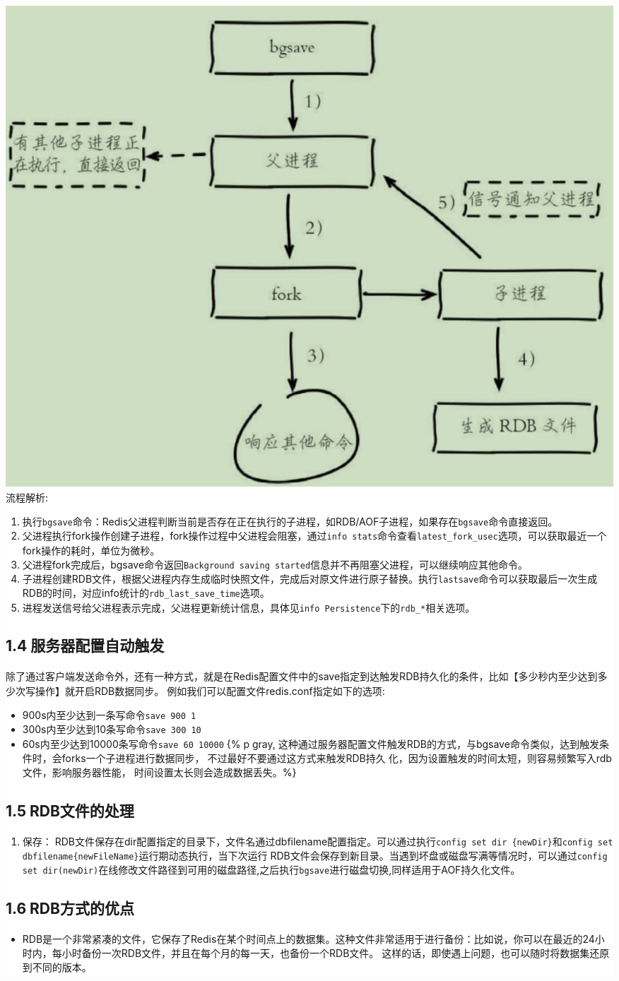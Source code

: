 ![](/img/redis/redis19.jpg)
流程解析:
1. 执行`bgsave`命令：Redis父进程判断当前是否存在正在执行的子进程，如RDB/AOF子进程，如果存在`bgsave`命令直接返回。
2. 父进程执行fork操作创建子进程，fork操作过程中父进程会阻塞，通过`info stats`命令查看`latest_fork_usec`选项，可以获取最近一个fork操作的耗时，单位为微秒。
3. 父进程fork完成后，bgsave命令返回`Background saving started`信息并不再阻塞父进程，可以继续响应其他命令。
4. 子进程创建RDB文件，根据父进程内存生成临时快照文件，完成后对原文件进行原子替换。执行`lastsave`命令可以获取最后一次生成RDB的时间，对应info统计的`rdb_last_save_time`选项。
5. 进程发送信号给父进程表示完成，父进程更新统计信息，具体见`info Persistence`下的`rdb_*`相关选项。
## 1.4 服务器配置自动触发
除了通过客户端发送命令外，还有一种方式，就是在Redis配置文件中的save指定到达触发RDB持久化的条件，比如【多少秒内至少达到多少次写操作】就开启RDB数据同步。
例如我们可以配置文件redis.conf指定如下的选项:
* 900s内至少达到一条写命令`save 900 1`
* 300s内至少达到10条写命令`save 300 10`
* 60s内至少达到10000条写命令`save 60 10000`
{% p gray, 这种通过服务器配置文件触发RDB的方式，与bgsave命令类似，达到触发条件时，会forks一个子进程进行数据同步， 不过最好不要通过这方式来触发RDB持久 化，因为设置触发的时间太短，则容易频繁写入rdb文件，影响服务器性能， 时间设置太长则会造成数据丢失。%}
## 1.5 RDB文件的处理
1. 保存：
RDB文件保存在dir配置指定的目录下，文件名通过dbfilename配置指定。可以通过执行`config set dir {newDir}`和`config set dbfilename{newFileName}`运行期动态执行，当下次运行
RDB文件会保存到新目录。当遇到坏盘或磁盘写满等情况时，可以通过`config set dir(newDir)`在线修改文件路径到可用的磁盘路径,之后执行`bgsave`进行磁盘切换,同样适用于AOF持久化文件。
## 1.6 RDB方式的优点
* RDB是一个非常紧凑的文件，它保存了Redis在某个时间点上的数据集。这种文件非常适用于进行备份：比如说，你可以在最近的24小时内，每小时备份一次RDB文件，并且在每个月的每一天，也备份一个RDB文件。
这样的话，即使遇上问题，也可以随时将数据集还原到不同的版本。